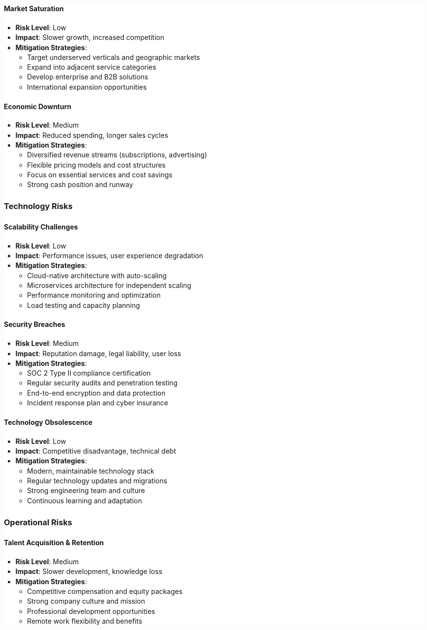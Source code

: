 #### **Market Saturation**
- **Risk Level**: Low
- **Impact**: Slower growth, increased competition
- **Mitigation Strategies**:
  - Target underserved verticals and geographic markets
  - Expand into adjacent service categories
  - Develop enterprise and B2B solutions
  - International expansion opportunities

#### **Economic Downturn**
- **Risk Level**: Medium
- **Impact**: Reduced spending, longer sales cycles
- **Mitigation Strategies**:
  - Diversified revenue streams (subscriptions, advertising)
  - Flexible pricing models and cost structures
  - Focus on essential services and cost savings
  - Strong cash position and runway

### **Technology Risks**

#### **Scalability Challenges**
- **Risk Level**: Low
- **Impact**: Performance issues, user experience degradation
- **Mitigation Strategies**:
  - Cloud-native architecture with auto-scaling
  - Microservices architecture for independent scaling
  - Performance monitoring and optimization
  - Load testing and capacity planning

#### **Security Breaches**
- **Risk Level**: Medium
- **Impact**: Reputation damage, legal liability, user loss
- **Mitigation Strategies**:
  - SOC 2 Type II compliance certification
  - Regular security audits and penetration testing
  - End-to-end encryption and data protection
  - Incident response plan and cyber insurance

#### **Technology Obsolescence**
- **Risk Level**: Low
- **Impact**: Competitive disadvantage, technical debt
- **Mitigation Strategies**:
  - Modern, maintainable technology stack
  - Regular technology updates and migrations
  - Strong engineering team and culture
  - Continuous learning and adaptation

### **Operational Risks**

#### **Talent Acquisition & Retention**
- **Risk Level**: Medium
- **Impact**: Slower development, knowledge loss
- **Mitigation Strategies**:
  - Competitive compensation and equity packages
  - Strong company culture and mission
  - Professional development opportunities
  - Remote work flexibility and benefits
